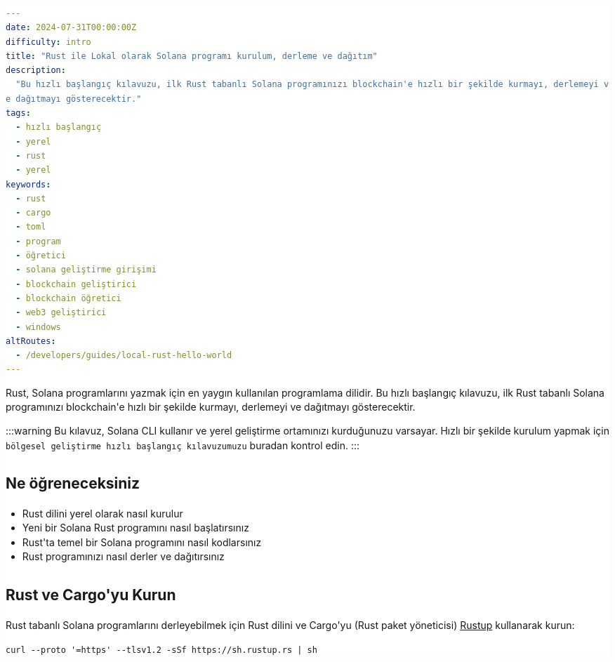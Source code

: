 ```yaml
---
date: 2024-07-31T00:00:00Z
difficulty: intro
title: "Rust ile Lokal olarak Solana programı kurulum, derleme ve dağıtım"
description:
  "Bu hızlı başlangıç kılavuzu, ilk Rust tabanlı Solana programınızı blockchain'e hızlı bir şekilde kurmayı, derlemeyi ve dağıtmayı gösterecektir."
tags:
  - hızlı başlangıç
  - yerel
  - rust
  - yerel
keywords:
  - rust
  - cargo
  - toml
  - program
  - öğretici
  - solana geliştirme girişimi
  - blockchain geliştirici
  - blockchain öğretici
  - web3 geliştirici
  - windows
altRoutes:
  - /developers/guides/local-rust-hello-world
---
```


Rust, Solana programlarını yazmak için en yaygın kullanılan programlama dilidir. Bu hızlı başlangıç kılavuzu, ilk Rust tabanlı Solana programınızı blockchain'e hızlı bir şekilde kurmayı, derlemeyi ve dağıtmayı gösterecektir.

:::warning
Bu kılavuz, Solana CLI kullanır ve yerel geliştirme ortamınızı kurduğunuzu varsayar. Hızlı bir şekilde kurulum yapmak için `bölgesel geliştirme hızlı başlangıç kılavuzumuzu` buradan kontrol edin.
:::

## Ne öğreneceksiniz

- Rust dilini yerel olarak nasıl kurulur
- Yeni bir Solana Rust programını nasıl başlatırsınız
- Rust'ta temel bir Solana programını nasıl kodlarsınız
- Rust programınızı nasıl derler ve dağıtırsınız

## Rust ve Cargo'yu Kurun

Rust tabanlı Solana programlarını derleyebilmek için Rust dilini ve Cargo'yu (Rust paket yöneticisi) [Rustup](https://rustup.rs/) kullanarak kurun:

```shell
curl --proto '=https' --tlsv1.2 -sSf https://sh.rustup.rs | sh
```
